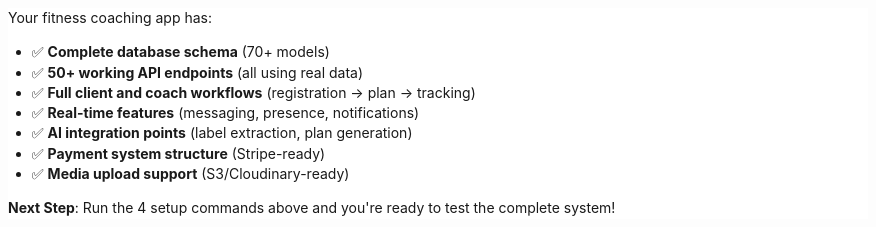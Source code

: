 Your fitness coaching app has:

- ✅ **Complete database schema** (70+ models)
- ✅ **50+ working API endpoints** (all using real data)
- ✅ **Full client and coach workflows** (registration → plan → tracking)
- ✅ **Real-time features** (messaging, presence, notifications)
- ✅ **AI integration points** (label extraction, plan generation)
- ✅ **Payment system structure** (Stripe-ready)
- ✅ **Media upload support** (S3/Cloudinary-ready)

**Next Step**: Run the 4 setup commands above and you're ready to test the complete system!
